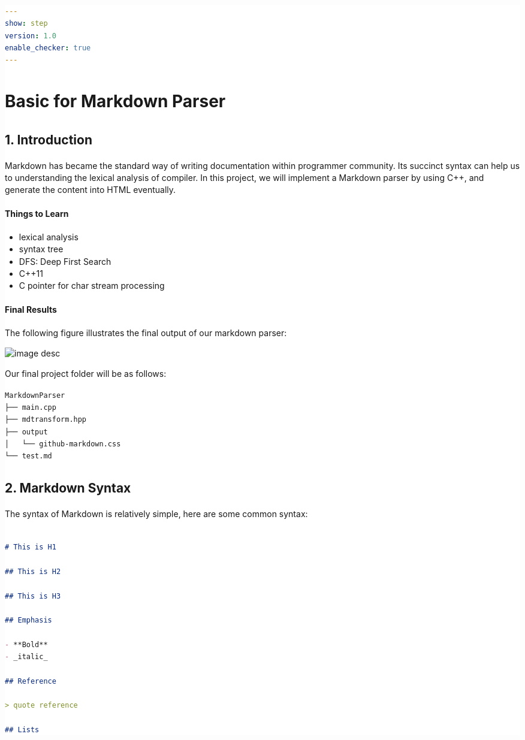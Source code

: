 ```yaml
---
show: step
version: 1.0
enable_checker: true
---
```


# Basic for Markdown Parser

## 1. Introduction

Markdown has became the standard way of writing documentation within programmer community. Its succinct syntax can help us to understanding the lexical analysis of compiler. In this project, we will implement a Markdown parser by using C++, and generate the content into HTML eventually.

#### Things to Learn

- lexical analysis
- syntax tree
- DFS: Deep First Search
- C++11
- C pointer for char stream processing

#### Final Results

The following figure illustrates the final output of our markdown parser:


![image desc](https://labex.io/upload/J/Q/V/D3yhhIZBEL4x.png)


Our final project folder will be as follows:

```
MarkdownParser
├── main.cpp
├── mdtransform.hpp
├── output
│   └── github-markdown.css
└── test.md
```

## 2. Markdown Syntax

The syntax of Markdown is relatively simple, here are some common syntax:

```markdown

# This is H1

## This is H2

## This is H3

## Emphasis

- **Bold**
- _italic_

## Reference

> quote reference

## Lists

```